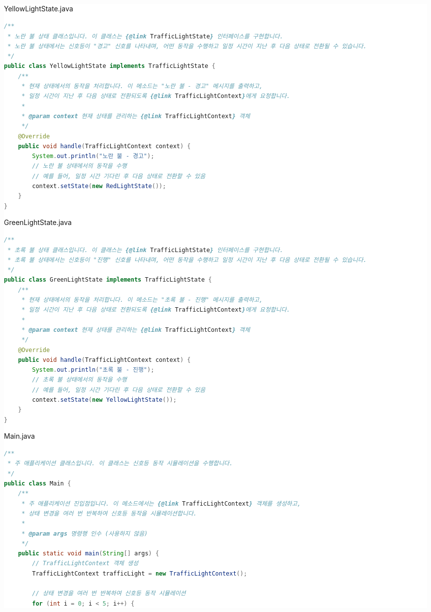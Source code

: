 YellowLightState.java

```java
/**
 * 노란 불 상태 클래스입니다. 이 클래스는 {@link TrafficLightState} 인터페이스를 구현합니다.
 * 노란 불 상태에서는 신호등이 "경고" 신호를 나타내며, 어떤 동작을 수행하고 일정 시간이 지난 후 다음 상태로 전환될 수 있습니다.
 */
public class YellowLightState implements TrafficLightState {
    /**
     * 현재 상태에서의 동작을 처리합니다. 이 메소드는 "노란 불 - 경고" 메시지를 출력하고,
     * 일정 시간이 지난 후 다음 상태로 전환되도록 {@link TrafficLightContext}에게 요청합니다.
     *
     * @param context 현재 상태를 관리하는 {@link TrafficLightContext} 객체
     */
    @Override
    public void handle(TrafficLightContext context) {
        System.out.println("노란 불 - 경고");
        // 노란 불 상태에서의 동작을 수행
        // 예를 들어, 일정 시간 기다린 후 다음 상태로 전환할 수 있음
        context.setState(new RedLightState());
    }
}
```

GreenLightState.java

```java
/**
 * 초록 불 상태 클래스입니다. 이 클래스는 {@link TrafficLightState} 인터페이스를 구현합니다.
 * 초록 불 상태에서는 신호등이 "진행" 신호를 나타내며, 어떤 동작을 수행하고 일정 시간이 지난 후 다음 상태로 전환될 수 있습니다.
 */
public class GreenLightState implements TrafficLightState {
    /**
     * 현재 상태에서의 동작을 처리합니다. 이 메소드는 "초록 불 - 진행" 메시지를 출력하고,
     * 일정 시간이 지난 후 다음 상태로 전환되도록 {@link TrafficLightContext}에게 요청합니다.
     *
     * @param context 현재 상태를 관리하는 {@link TrafficLightContext} 객체
     */
    @Override
    public void handle(TrafficLightContext context) {
        System.out.println("초록 불 - 진행");
        // 초록 불 상태에서의 동작을 수행
        // 예를 들어, 일정 시간 기다린 후 다음 상태로 전환할 수 있음
        context.setState(new YellowLightState());
    }
}
```

Main.java

```java
/**
 * 주 애플리케이션 클래스입니다. 이 클래스는 신호등 동작 시뮬레이션을 수행합니다.
 */
public class Main {
    /**
     * 주 애플리케이션 진입점입니다. 이 메소드에서는 {@link TrafficLightContext} 객체를 생성하고,
     * 상태 변경을 여러 번 반복하여 신호등 동작을 시뮬레이션합니다.
     *
     * @param args 명령행 인수 (사용하지 않음)
     */
    public static void main(String[] args) {
        // TrafficLightContext 객체 생성
        TrafficLightContext trafficLight = new TrafficLightContext();

        // 상태 변경을 여러 번 반복하여 신호등 동작 시뮬레이션
        for (int i = 0; i < 5; i++) {
```